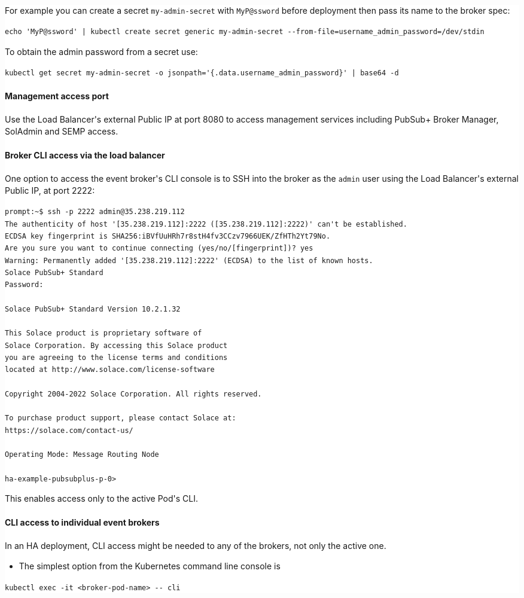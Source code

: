 For example you can create a secret `my-admin-secret` with `MyP@ssword` before deployment then pass its name to the broker spec:
```
echo 'MyP@ssword' | kubectl create secret generic my-admin-secret --from-file=username_admin_password=/dev/stdin
```

To obtain the admin password from a secret use:
```
kubectl get secret my-admin-secret -o jsonpath='{.data.username_admin_password}' | base64 -d
```

#### Management access port

Use the Load Balancer's external Public IP at port 8080 to access management services including PubSub+ Broker Manager, SolAdmin and SEMP access.

#### Broker CLI access via the load balancer

One option to access the event broker's CLI console is to SSH into the broker as the `admin` user using the Load Balancer's external Public IP, at port 2222:

```
prompt:~$ ssh -p 2222 admin@35.238.219.112
The authenticity of host '[35.238.219.112]:2222 ([35.238.219.112]:2222)' can't be established.
ECDSA key fingerprint is SHA256:iBVfUuHRh7r8stH4fv3CCzv7966UEK/ZfHTh2Yt79No.
Are you sure you want to continue connecting (yes/no/[fingerprint])? yes
Warning: Permanently added '[35.238.219.112]:2222' (ECDSA) to the list of known hosts.
Solace PubSub+ Standard
Password:

Solace PubSub+ Standard Version 10.2.1.32

This Solace product is proprietary software of
Solace Corporation. By accessing this Solace product
you are agreeing to the license terms and conditions
located at http://www.solace.com/license-software

Copyright 2004-2022 Solace Corporation. All rights reserved.

To purchase product support, please contact Solace at:
https://solace.com/contact-us/

Operating Mode: Message Routing Node

ha-example-pubsubplus-p-0>
```

This enables access only to the active Pod's CLI.

#### CLI access to individual event brokers

In an HA deployment, CLI access might be needed to any of the brokers, not only the active one.

* The simplest option from the Kubernetes command line console is
```
kubectl exec -it <broker-pod-name> -- cli
```
